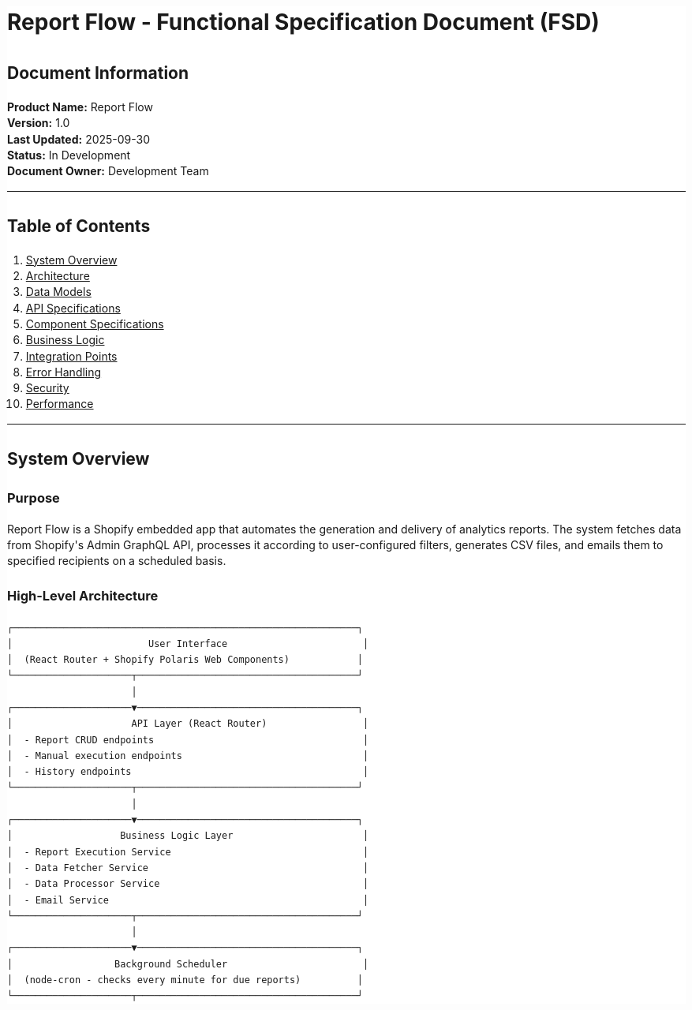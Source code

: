 # Report Flow - Functional Specification Document (FSD)

## Document Information

**Product Name:** Report Flow  
**Version:** 1.0  
**Last Updated:** 2025-09-30  
**Status:** In Development  
**Document Owner:** Development Team

---

## Table of Contents

1. [System Overview](#system-overview)
2. [Architecture](#architecture)
3. [Data Models](#data-models)
4. [API Specifications](#api-specifications)
5. [Component Specifications](#component-specifications)
6. [Business Logic](#business-logic)
7. [Integration Points](#integration-points)
8. [Error Handling](#error-handling)
9. [Security](#security)
10. [Performance](#performance)

---

## System Overview

### Purpose

Report Flow is a Shopify embedded app that automates the generation and delivery of analytics reports. The system fetches data from Shopify's Admin GraphQL API, processes it according to user-configured filters, generates CSV files, and emails them to specified recipients on a scheduled basis.

### High-Level Architecture

```
┌─────────────────────────────────────────────────────────────┐
│                        User Interface                        │
│  (React Router + Shopify Polaris Web Components)            │
└─────────────────────┬───────────────────────────────────────┘
                      │
┌─────────────────────▼───────────────────────────────────────┐
│                     API Layer (React Router)                 │
│  - Report CRUD endpoints                                     │
│  - Manual execution endpoints                                │
│  - History endpoints                                         │
└─────────────────────┬───────────────────────────────────────┘
                      │
┌─────────────────────▼───────────────────────────────────────┐
│                   Business Logic Layer                       │
│  - Report Execution Service                                  │
│  - Data Fetcher Service                                      │
│  - Data Processor Service                                    │
│  - Email Service                                             │
└─────────────────────┬───────────────────────────────────────┘
                      │
┌─────────────────────▼───────────────────────────────────────┐
│                  Background Scheduler                        │
│  (node-cron - checks every minute for due reports)          │
└─────────────────────┬───────────────────────────────────────┘
```